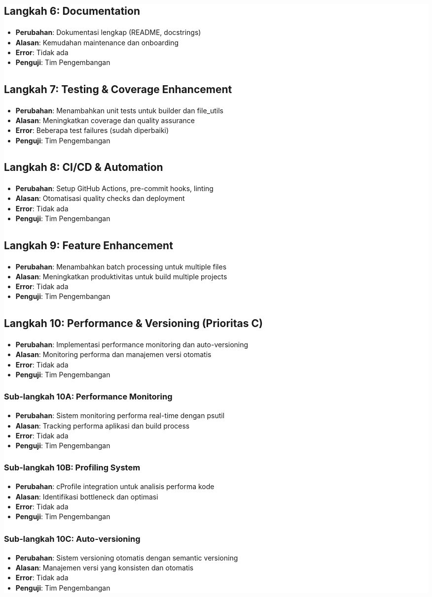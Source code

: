 ## Langkah 6: Documentation
- **Perubahan**: Dokumentasi lengkap (README, docstrings)
- **Alasan**: Kemudahan maintenance dan onboarding
- **Error**: Tidak ada
- **Penguji**: Tim Pengembangan

## Langkah 7: Testing & Coverage Enhancement
- **Perubahan**: Menambahkan unit tests untuk builder dan file_utils
- **Alasan**: Meningkatkan coverage dan quality assurance
- **Error**: Beberapa test failures (sudah diperbaiki)
- **Penguji**: Tim Pengembangan

## Langkah 8: CI/CD & Automation
- **Perubahan**: Setup GitHub Actions, pre-commit hooks, linting
- **Alasan**: Otomatisasi quality checks dan deployment
- **Error**: Tidak ada
- **Penguji**: Tim Pengembangan

## Langkah 9: Feature Enhancement
- **Perubahan**: Menambahkan batch processing untuk multiple files
- **Alasan**: Meningkatkan produktivitas untuk build multiple projects
- **Error**: Tidak ada
- **Penguji**: Tim Pengembangan

## Langkah 10: Performance & Versioning (Prioritas C)
- **Perubahan**: Implementasi performance monitoring dan auto-versioning
- **Alasan**: Monitoring performa dan manajemen versi otomatis
- **Error**: Tidak ada
- **Penguji**: Tim Pengembangan

### Sub-langkah 10A: Performance Monitoring
- **Perubahan**: Sistem monitoring performa real-time dengan psutil
- **Alasan**: Tracking performa aplikasi dan build process
- **Error**: Tidak ada
- **Penguji**: Tim Pengembangan

### Sub-langkah 10B: Profiling System
- **Perubahan**: cProfile integration untuk analisis performa kode
- **Alasan**: Identifikasi bottleneck dan optimasi
- **Error**: Tidak ada
- **Penguji**: Tim Pengembangan

### Sub-langkah 10C: Auto-versioning
- **Perubahan**: Sistem versioning otomatis dengan semantic versioning
- **Alasan**: Manajemen versi yang konsisten dan otomatis
- **Error**: Tidak ada
- **Penguji**: Tim Pengembangan
